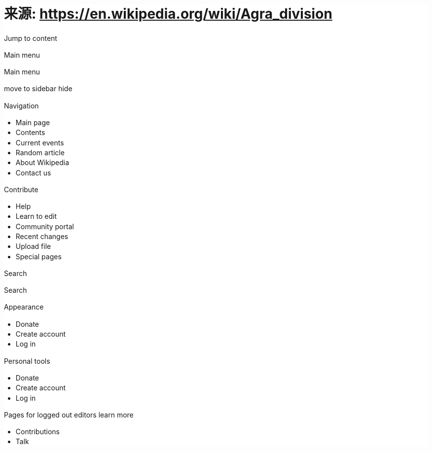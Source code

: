 # 来源: https://en.wikipedia.org/wiki/Agra_division

Jump to content

Main menu

Main menu

move to sidebar hide

Navigation 

  * Main page
  * Contents
  * Current events
  * Random article
  * About Wikipedia
  * Contact us



Contribute 

  * Help
  * Learn to edit
  * Community portal
  * Recent changes
  * Upload file
  * Special pages



Search

Search







Appearance




  * Donate
  * Create account
  * Log in



Personal tools

  * Donate
  * Create account
  * Log in



Pages for logged out editors learn more

  * Contributions
  * Talk
